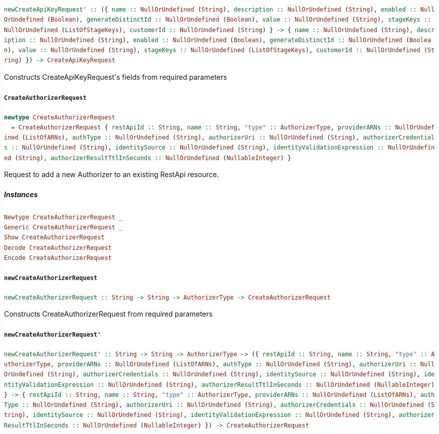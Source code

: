 ``` purescript
newCreateApiKeyRequest' :: ({ name :: NullOrUndefined (String), description :: NullOrUndefined (String), enabled :: NullOrUndefined (Boolean), generateDistinctId :: NullOrUndefined (Boolean), value :: NullOrUndefined (String), stageKeys :: NullOrUndefined (ListOfStageKeys), customerId :: NullOrUndefined (String) } -> { name :: NullOrUndefined (String), description :: NullOrUndefined (String), enabled :: NullOrUndefined (Boolean), generateDistinctId :: NullOrUndefined (Boolean), value :: NullOrUndefined (String), stageKeys :: NullOrUndefined (ListOfStageKeys), customerId :: NullOrUndefined (String) }) -> CreateApiKeyRequest
```

Constructs CreateApiKeyRequest's fields from required parameters

#### `CreateAuthorizerRequest`

``` purescript
newtype CreateAuthorizerRequest
  = CreateAuthorizerRequest { restApiId :: String, name :: String, "type" :: AuthorizerType, providerARNs :: NullOrUndefined (ListOfARNs), authType :: NullOrUndefined (String), authorizerUri :: NullOrUndefined (String), authorizerCredentials :: NullOrUndefined (String), identitySource :: NullOrUndefined (String), identityValidationExpression :: NullOrUndefined (String), authorizerResultTtlInSeconds :: NullOrUndefined (NullableInteger) }
```

<p>Request to add a new <a>Authorizer</a> to an existing <a>RestApi</a> resource.</p>

##### Instances
``` purescript
Newtype CreateAuthorizerRequest _
Generic CreateAuthorizerRequest _
Show CreateAuthorizerRequest
Decode CreateAuthorizerRequest
Encode CreateAuthorizerRequest
```

#### `newCreateAuthorizerRequest`

``` purescript
newCreateAuthorizerRequest :: String -> String -> AuthorizerType -> CreateAuthorizerRequest
```

Constructs CreateAuthorizerRequest from required parameters

#### `newCreateAuthorizerRequest'`

``` purescript
newCreateAuthorizerRequest' :: String -> String -> AuthorizerType -> ({ restApiId :: String, name :: String, "type" :: AuthorizerType, providerARNs :: NullOrUndefined (ListOfARNs), authType :: NullOrUndefined (String), authorizerUri :: NullOrUndefined (String), authorizerCredentials :: NullOrUndefined (String), identitySource :: NullOrUndefined (String), identityValidationExpression :: NullOrUndefined (String), authorizerResultTtlInSeconds :: NullOrUndefined (NullableInteger) } -> { restApiId :: String, name :: String, "type" :: AuthorizerType, providerARNs :: NullOrUndefined (ListOfARNs), authType :: NullOrUndefined (String), authorizerUri :: NullOrUndefined (String), authorizerCredentials :: NullOrUndefined (String), identitySource :: NullOrUndefined (String), identityValidationExpression :: NullOrUndefined (String), authorizerResultTtlInSeconds :: NullOrUndefined (NullableInteger) }) -> CreateAuthorizerRequest
```
